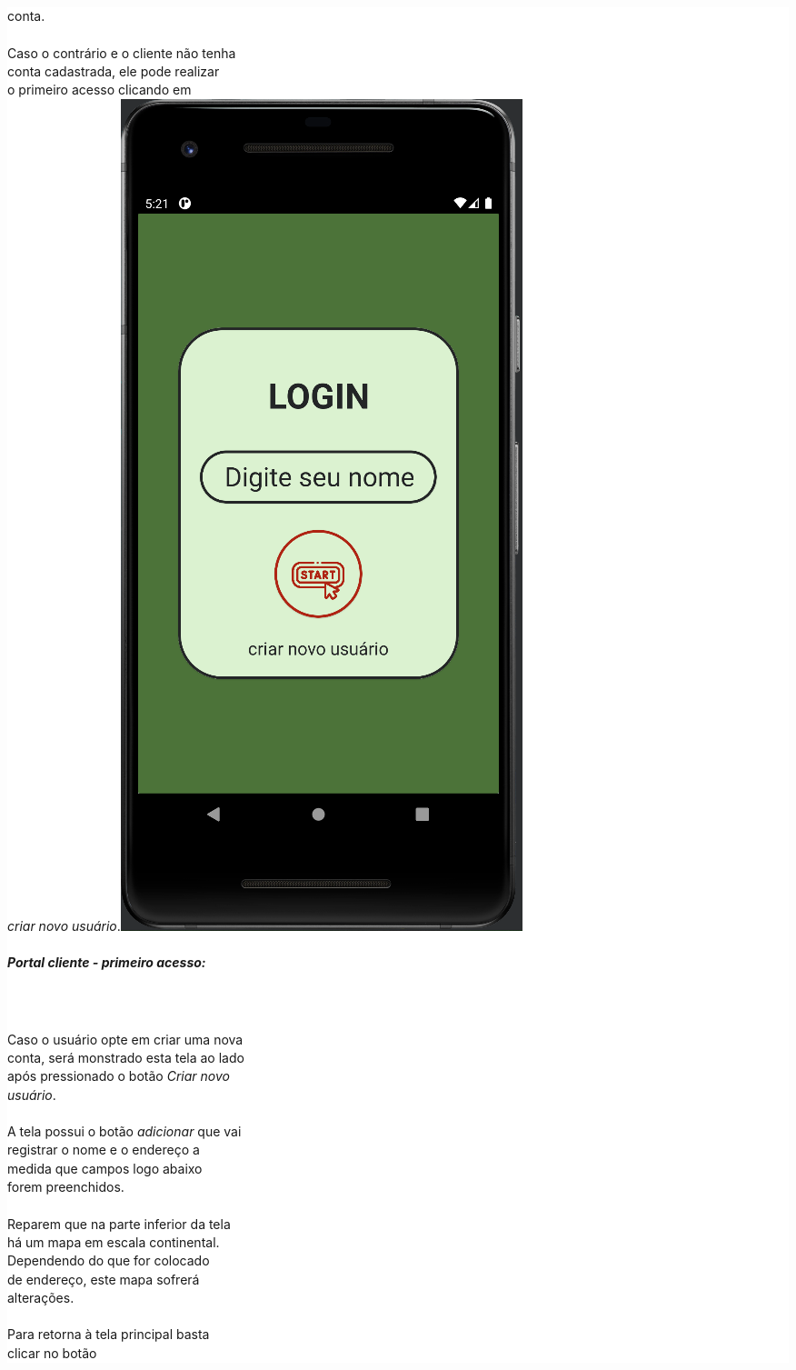 conta.<br><br> Caso o contrário e o cliente não tenha <br>conta cadastrada, ele pode realizar<br> o primeiro acesso clicando em<br> <i>criar novo usuário</i>.</td><td style="text-align:right"><img src="assets/tela2.png" ><td></tr><tr><td style="vertical-align:top;font-size:24px"><h5>Portal cliente - primeiro acesso:</h5><br><br>Caso o usuário opte em criar uma nova<br> conta, será monstrado esta tela ao lado<br> após pressionado o botão <i>Criar novo<br> usuário</i>.<br><br>A tela possui o botão <i>adicionar</i> que vai<br> registrar o nome e o endereço a <br>medida que campos logo abaixo<br> forem preenchidos.<br><br> Reparem que na parte inferior da tela<br>  há um mapa em escala continental.<br> Dependendo do que for colocado<br> de endereço, este mapa sofrerá<br> alterações.<br><br>Para retorna à tela principal basta<br> clicar no botão